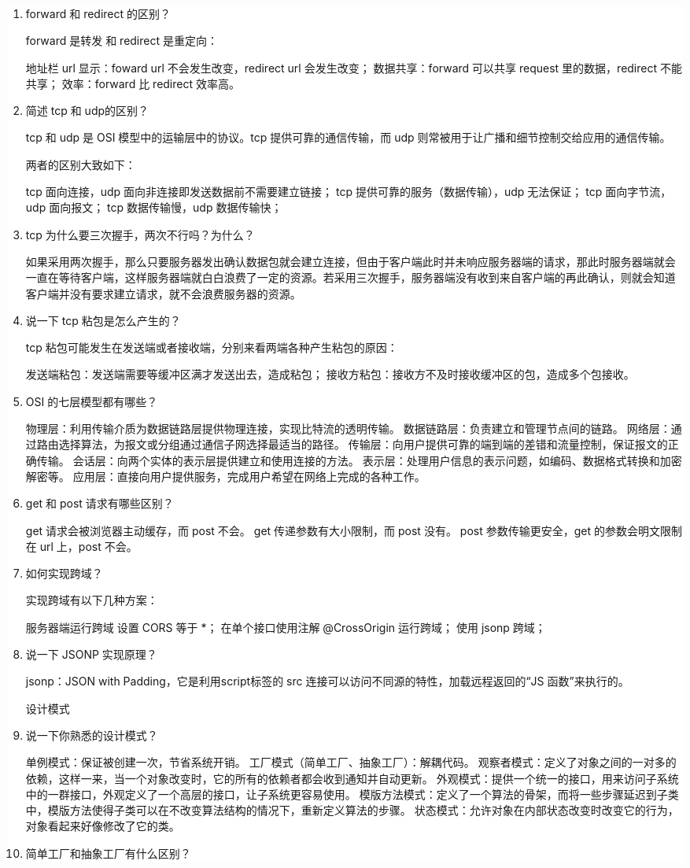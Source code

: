 1. forward 和 redirect 的区别？

    forward 是转发 和 redirect 是重定向：

    地址栏 url 显示：foward url 不会发生改变，redirect url 会发生改变；
    数据共享：forward 可以共享 request 里的数据，redirect 不能共享；
    效率：forward 比 redirect 效率高。
1. 简述 tcp 和 udp的区别？

    tcp 和 udp 是 OSI 模型中的运输层中的协议。tcp 提供可靠的通信传输，而 udp 则常被用于让广播和细节控制交给应用的通信传输。

    两者的区别大致如下：

    tcp 面向连接，udp 面向非连接即发送数据前不需要建立链接；
    tcp 提供可靠的服务（数据传输），udp 无法保证；
    tcp 面向字节流，udp 面向报文；
    tcp 数据传输慢，udp 数据传输快；
1. tcp 为什么要三次握手，两次不行吗？为什么？

    如果采用两次握手，那么只要服务器发出确认数据包就会建立连接，但由于客户端此时并未响应服务器端的请求，那此时服务器端就会一直在等待客户端，这样服务器端就白白浪费了一定的资源。若采用三次握手，服务器端没有收到来自客户端的再此确认，则就会知道客户端并没有要求建立请求，就不会浪费服务器的资源。

1. 说一下 tcp 粘包是怎么产生的？

    tcp 粘包可能发生在发送端或者接收端，分别来看两端各种产生粘包的原因：

    发送端粘包：发送端需要等缓冲区满才发送出去，造成粘包；
    接收方粘包：接收方不及时接收缓冲区的包，造成多个包接收。
1. OSI 的七层模型都有哪些？

    物理层：利用传输介质为数据链路层提供物理连接，实现比特流的透明传输。
    数据链路层：负责建立和管理节点间的链路。
    网络层：通过路由选择算法，为报文或分组通过通信子网选择最适当的路径。
    传输层：向用户提供可靠的端到端的差错和流量控制，保证报文的正确传输。
    会话层：向两个实体的表示层提供建立和使用连接的方法。
    表示层：处理用户信息的表示问题，如编码、数据格式转换和加密解密等。
    应用层：直接向用户提供服务，完成用户希望在网络上完成的各种工作。
1. get 和 post 请求有哪些区别？

    get 请求会被浏览器主动缓存，而 post 不会。
    get 传递参数有大小限制，而 post 没有。
    post 参数传输更安全，get 的参数会明文限制在 url 上，post 不会。
1. 如何实现跨域？

    实现跨域有以下几种方案：

    服务器端运行跨域 设置 CORS 等于 *；
    在单个接口使用注解 @CrossOrigin 运行跨域；
    使用 jsonp 跨域；
1. 说一下 JSONP 实现原理？

    jsonp：JSON with Padding，它是利用script标签的 src 连接可以访问不同源的特性，加载远程返回的“JS 函数”来执行的。

    设计模式

1. 说一下你熟悉的设计模式？

    单例模式：保证被创建一次，节省系统开销。
    工厂模式（简单工厂、抽象工厂）：解耦代码。
    观察者模式：定义了对象之间的一对多的依赖，这样一来，当一个对象改变时，它的所有的依赖者都会收到通知并自动更新。
    外观模式：提供一个统一的接口，用来访问子系统中的一群接口，外观定义了一个高层的接口，让子系统更容易使用。
    模版方法模式：定义了一个算法的骨架，而将一些步骤延迟到子类中，模版方法使得子类可以在不改变算法结构的情况下，重新定义算法的步骤。
    状态模式：允许对象在内部状态改变时改变它的行为，对象看起来好像修改了它的类。
1. 简单工厂和抽象工厂有什么区别？
